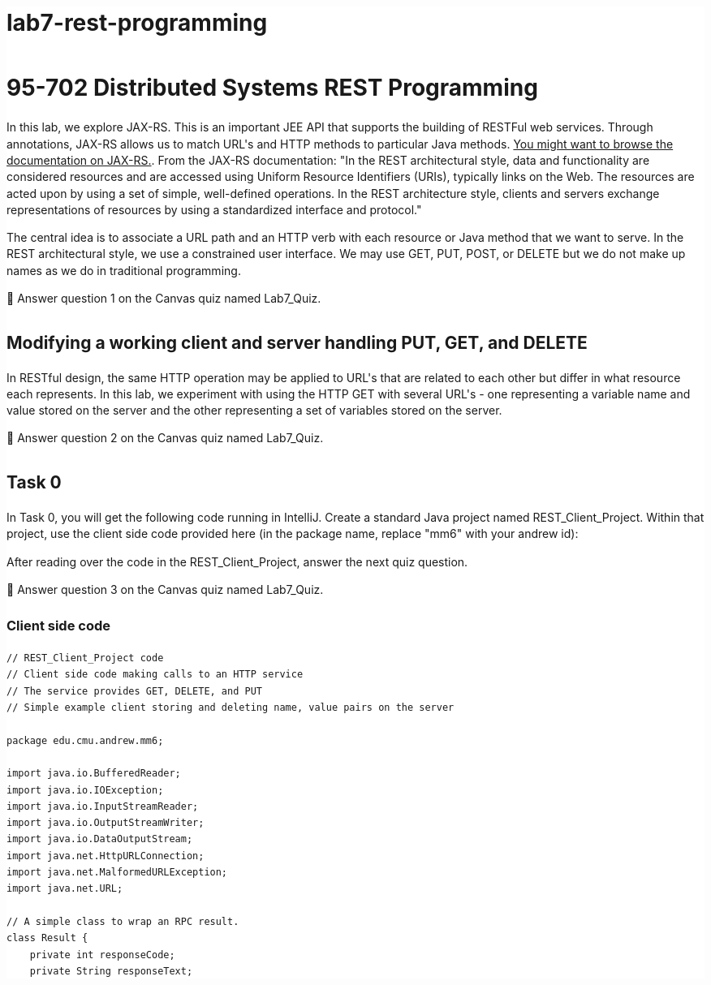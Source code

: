 # lab7-rest-programming

# 95-702 Distributed Systems             REST Programming

In this lab, we explore JAX-RS. This is an important JEE API that supports the
building of RESTFul web services. Through annotations, JAX-RS allows us to match URL's and HTTP methods to particular Java methods. [You might want to browse the documentation on JAX-RS.](https://docs.oracle.com/javaee/6/tutorial/doc/giepu.html).
From the JAX-RS documentation: "In the REST architectural style, data and functionality are considered resources and are accessed using Uniform Resource Identifiers (URIs), typically links on the Web. The resources are acted upon by using a set of simple, well-defined operations. In the REST architecture style, clients and servers exchange representations of resources by using a standardized interface and protocol."

The central idea is to associate a URL path and an HTTP verb with each resource or Java method that we want to serve. In the REST architectural style, we use a constrained user interface. We may use GET, PUT, POST, or DELETE but we do not make up names as we do in traditional programming.

:checkered_flag: Answer question 1 on the Canvas quiz named Lab7_Quiz.

## Modifying a working client and server handling PUT, GET, and DELETE

In RESTful design, the same HTTP operation may be applied to URL's that are related to each other but differ in what resource each represents. In this lab, we experiment with using the HTTP GET with several URL's - one representing a variable name and value stored on the server and the other representing a set of variables stored on the server.

:checkered_flag: Answer question 2 on the Canvas quiz named Lab7_Quiz.

## Task 0

In Task 0, you will get the following code running in IntelliJ. Create a standard
Java project named REST_Client_Project. Within that project, use the client side code
provided here (in the package name, replace "mm6" with your andrew id):

After reading over the code in the REST_Client_Project, answer the next quiz question.

:checkered_flag: Answer question 3 on the Canvas quiz named Lab7_Quiz.


### Client side code

```
// REST_Client_Project code
// Client side code making calls to an HTTP service
// The service provides GET, DELETE, and PUT
// Simple example client storing and deleting name, value pairs on the server

package edu.cmu.andrew.mm6;

import java.io.BufferedReader;
import java.io.IOException;
import java.io.InputStreamReader;
import java.io.OutputStreamWriter;
import java.io.DataOutputStream;
import java.net.HttpURLConnection;
import java.net.MalformedURLException;
import java.net.URL;

// A simple class to wrap an RPC result.
class Result {
    private int responseCode;
    private String responseText;
```